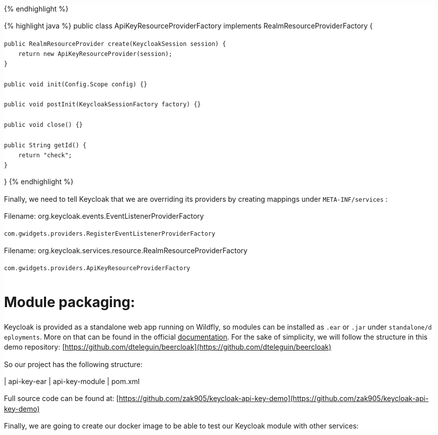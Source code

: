 {% endhighlight %}

{% highlight java  %}
public class ApiKeyResourceProviderFactory implements RealmResourceProviderFactory {

    public RealmResourceProvider create(KeycloakSession session) {
        return new ApiKeyResourceProvider(session);
    }

    public void init(Config.Scope config) {}

    public void postInit(KeycloakSessionFactory factory) {}

    public void close() {}

    public String getId() {
        return "check";
    }
}
{% endhighlight %}

Finally, we need to tell Keycloak that we are overriding its providers by creating mappings under `META-INF/services` :

Filename: org.keycloak.events.EventListenerProviderFactory

```
com.gwidgets.providers.RegisterEventListenerProviderFactory
```

Filename: org.keycloak.services.resource.RealmResourceProviderFactory

```
com.gwidgets.providers.ApiKeyResourceProviderFactory
```

# Module packaging:

Keycloak is provided as a standalone web app running on Wildfly, so modules can be installed as `.ear` or `.jar` under `standalone/deployments`. More on that can be found in the official [documentation](https://www.keycloak.org/docs/latest/server_development/index.html#register-a-provider-using-modules). For the sake of simplicity, we will follow the structure in this demo repository: [https://github.com/dteleguin/beercloak](https://github.com/dteleguin/beercloak)

So our project has the following structure: 

  | api-key-ear
  | api-key-module
  | pom.xml

Full source code can be found at: [https://github.com/zak905/keycloak-api-key-demo](https://github.com/zak905/keycloak-api-key-demo)

Finally, we are going to create our docker image to be able to test our Keycloak module with other services: 
